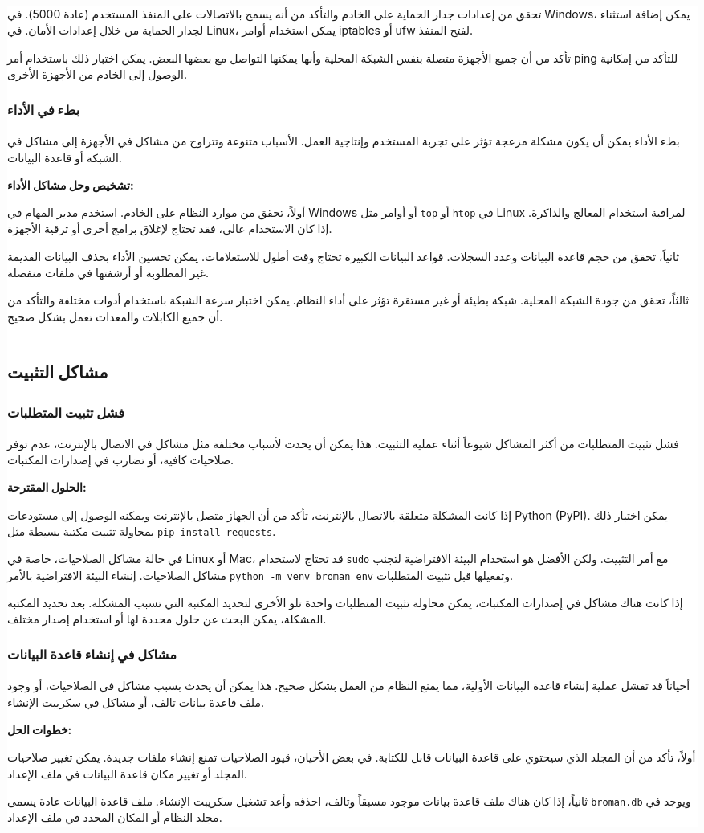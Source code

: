 تحقق من إعدادات جدار الحماية على الخادم والتأكد من أنه يسمح بالاتصالات على المنفذ المستخدم (عادة 5000). في Windows، يمكن إضافة استثناء لجدار الحماية من خلال إعدادات الأمان. في Linux، يمكن استخدام أوامر iptables أو ufw لفتح المنفذ.

تأكد من أن جميع الأجهزة متصلة بنفس الشبكة المحلية وأنها يمكنها التواصل مع بعضها البعض. يمكن اختبار ذلك باستخدام أمر ping للتأكد من إمكانية الوصول إلى الخادم من الأجهزة الأخرى.

### بطء في الأداء

بطء الأداء يمكن أن يكون مشكلة مزعجة تؤثر على تجربة المستخدم وإنتاجية العمل. الأسباب متنوعة وتتراوح من مشاكل في الأجهزة إلى مشاكل في الشبكة أو قاعدة البيانات.

**تشخيص وحل مشاكل الأداء:**

أولاً، تحقق من موارد النظام على الخادم. استخدم مدير المهام في Windows أو أوامر مثل `top` أو `htop` في Linux لمراقبة استخدام المعالج والذاكرة. إذا كان الاستخدام عالي، فقد تحتاج لإغلاق برامج أخرى أو ترقية الأجهزة.

ثانياً، تحقق من حجم قاعدة البيانات وعدد السجلات. قواعد البيانات الكبيرة تحتاج وقت أطول للاستعلامات. يمكن تحسين الأداء بحذف البيانات القديمة غير المطلوبة أو أرشفتها في ملفات منفصلة.

ثالثاً، تحقق من جودة الشبكة المحلية. شبكة بطيئة أو غير مستقرة تؤثر على أداء النظام. يمكن اختبار سرعة الشبكة باستخدام أدوات مختلفة والتأكد من أن جميع الكابلات والمعدات تعمل بشكل صحيح.

---

## مشاكل التثبيت

### فشل تثبيت المتطلبات

فشل تثبيت المتطلبات من أكثر المشاكل شيوعاً أثناء عملية التثبيت. هذا يمكن أن يحدث لأسباب مختلفة مثل مشاكل في الاتصال بالإنترنت، عدم توفر صلاحيات كافية، أو تضارب في إصدارات المكتبات.

**الحلول المقترحة:**

إذا كانت المشكلة متعلقة بالاتصال بالإنترنت، تأكد من أن الجهاز متصل بالإنترنت ويمكنه الوصول إلى مستودعات Python (PyPI). يمكن اختبار ذلك بمحاولة تثبيت مكتبة بسيطة مثل `pip install requests`.

في حالة مشاكل الصلاحيات، خاصة في Linux أو Mac، قد تحتاج لاستخدام `sudo` مع أمر التثبيت. ولكن الأفضل هو استخدام البيئة الافتراضية لتجنب مشاكل الصلاحيات. إنشاء البيئة الافتراضية بالأمر `python -m venv broman_env` وتفعيلها قبل تثبيت المتطلبات.

إذا كانت هناك مشاكل في إصدارات المكتبات، يمكن محاولة تثبيت المتطلبات واحدة تلو الأخرى لتحديد المكتبة التي تسبب المشكلة. بعد تحديد المكتبة المشكلة، يمكن البحث عن حلول محددة لها أو استخدام إصدار مختلف.

### مشاكل في إنشاء قاعدة البيانات

أحياناً قد تفشل عملية إنشاء قاعدة البيانات الأولية، مما يمنع النظام من العمل بشكل صحيح. هذا يمكن أن يحدث بسبب مشاكل في الصلاحيات، أو وجود ملف قاعدة بيانات تالف، أو مشاكل في سكريبت الإنشاء.

**خطوات الحل:**

أولاً، تأكد من أن المجلد الذي سيحتوي على قاعدة البيانات قابل للكتابة. في بعض الأحيان، قيود الصلاحيات تمنع إنشاء ملفات جديدة. يمكن تغيير صلاحيات المجلد أو تغيير مكان قاعدة البيانات في ملف الإعداد.

ثانياً، إذا كان هناك ملف قاعدة بيانات موجود مسبقاً وتالف، احذفه وأعد تشغيل سكريبت الإنشاء. ملف قاعدة البيانات عادة يسمى `broman.db` ويوجد في مجلد النظام أو المكان المحدد في ملف الإعداد.
